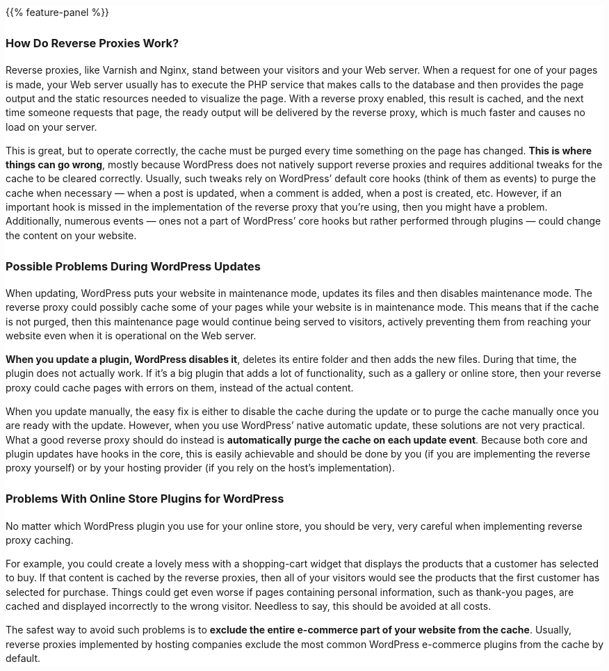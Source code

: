 {{% feature-panel %}}

### How Do Reverse Proxies Work?

Reverse proxies, like Varnish and Nginx, stand between your visitors and your Web server. When a request for one of your pages is made, your Web server usually has to execute the PHP service that makes calls to the database and then provides the page output and the static resources needed to visualize the page. With a reverse proxy enabled, this result is cached, and the next time someone requests that page, the ready output will be delivered by the reverse proxy, which is much faster and causes no load on your server.

This is great, but to operate correctly, the cache must be purged every time something on the page has changed. <strong>This is where things can go wrong</strong>, mostly because WordPress does not natively support reverse proxies and requires additional tweaks for the cache to be cleared correctly. Usually, such tweaks rely on WordPress’ default core hooks (think of them as events) to purge the cache when necessary — when a post is updated, when a comment is added, when a post is created, etc. However, if an important hook is missed in the implementation of the reverse proxy that you’re using, then you might have a problem. Additionally, numerous events — ones not a part of WordPress’ core hooks but rather performed through plugins — could change the content on your website.</p>

### Possible Problems During WordPress Updates

When updating, WordPress puts your website in maintenance mode, updates its files and then disables maintenance mode. The reverse proxy could possibly cache some of your pages while your website is in maintenance mode. This means that if the cache is not purged, then this maintenance page would continue being served to visitors, actively preventing them from reaching your website even when it is operational on the Web server.

<strong>When you update a plugin, WordPress disables it</strong>, deletes its entire folder and then adds the new files. During that time, the plugin does not actually work. If it’s a big plugin that adds a lot of functionality, such as a gallery or online store, then your reverse proxy could cache pages with errors on them, instead of the actual content.

When you update manually, the easy fix is either to disable the cache during the update or to purge the cache manually once you are ready with the update. However, when you use WordPress’ native automatic update, these solutions are not very practical. What a good reverse proxy should do instead is <strong>automatically purge the cache on each update event</strong>. Because both core and plugin updates have hooks in the core, this is easily achievable and should be done by you (if you are implementing the reverse proxy yourself) or by your hosting provider (if you rely on the host’s implementation).</p>

### Problems With Online Store Plugins for WordPress

No matter which WordPress plugin you use for your online store, you should be very, very careful when implementing reverse proxy caching.

For example, you could create a lovely mess with a shopping-cart widget that displays the products that a customer has selected to buy. If that content is cached by the reverse proxies, then all of your visitors would see the products that the first customer has selected for purchase. Things could get even worse if pages containing personal information, such as thank-you pages, are cached and displayed incorrectly to the wrong visitor. Needless to say, this should be avoided at all costs.

The safest way to avoid such problems is to <strong>exclude the entire e-commerce part of your website from the cache</strong>. Usually, reverse proxies implemented by hosting companies exclude the most common WordPress e-commerce plugins from the cache by default.
